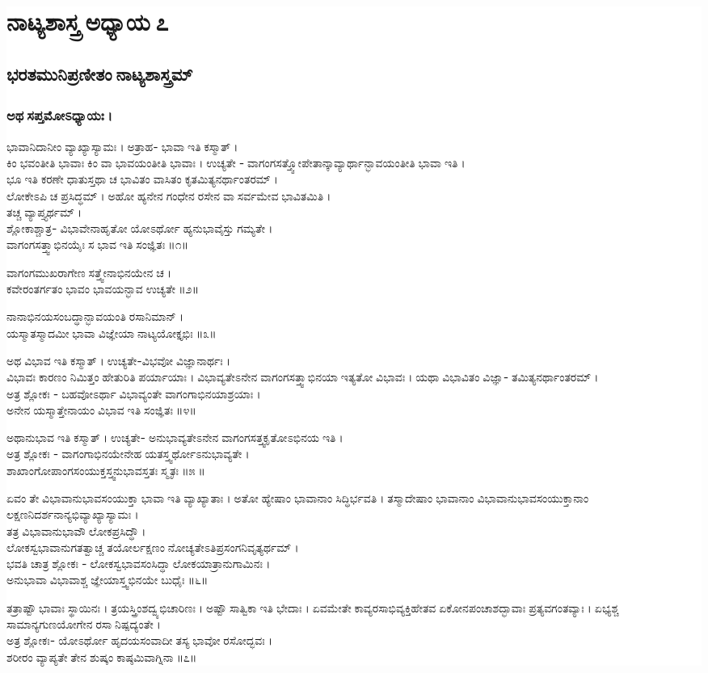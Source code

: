 # ನಾಟ್ಯಶಾಸ್ತ್ರ ಅಧ್ಯಾಯ ೭ 

## ಭರತಮುನಿಪ್ರಣೀತಂ ನಾಟ್ಯಶಾಸ್ತ್ರಮ್

### ಅಥ ಸಪ್ತಮೋಽಧ್ಯಾಯಃ । 

  ಭಾವಾನಿದಾನೀಂ ವ್ಯಾಖ್ಯಾಸ್ಯಾಮಃ । ಅತ್ರಾಹ- ಭಾವಾ ಇತಿ ಕಸ್ಮಾತ್ ।  
ಕಿಂ ಭವಂತೀತಿ ಭಾವಾಃ ಕಿಂ ವಾ ಭಾವಯಂತೀತಿ ಭಾವಾಃ । ಉಚ್ಯತೇ -
ವಾಗಂಗಸತ್ತ್ವೋಪೇತಾನ್ಕಾವ್ಯಾರ್ಥಾನ್ಭಾವಯಂತೀತಿ ಭಾವಾ ಇತಿ ।  
 ಭೂ ಇತಿ ಕರಣೇ ಧಾತುಸ್ತಥಾ ಚ ಭಾವಿತಂ ವಾಸಿತಂ 
ಕೃತಮಿತ್ಯನರ್ಥಾಂತರಮ್ ।  
ಲೋಕೇಽಪಿ ಚ ಪ್ರಸಿದ್ಧಮ್ । ಅಹೋ ಹ್ಯನೇನ ಗಂಧೇನ ರಸೇನ ವಾ ಸರ್ವಮೇವ 
ಭಾವಿತಮಿತಿ ।  
ತಚ್ಚ ವ್ಯಾಪ್ತ್ಯರ್ಥಮ್ ।  
 ಶ್ಲೋಕಾಶ್ಚಾತ್ರ-
 ವಿಭಾವೇನಾಹೃತೋ ಯೋಽರ್ಥೋ ಹ್ಯನುಭಾವೈಸ್ತು ಗಮ್ಯತೇ ।  
ವಾಗಂಗಸತ್ತ್ವಾಭಿನಯೈಃ ಸ ಭಾವ ಇತಿ ಸಂಜ್ಞಿತಃ ॥೧॥

ವಾಗಂಗಮುಖರಾಗೇಣ ಸತ್ತ್ವೇನಾಭಿನಯೇನ ಚ ।  
ಕವೇರಂತರ್ಗತಂ ಭಾವಂ ಭಾವಯನ್ಭಾವ ಉಚ್ಯತೇ ॥೨॥

ನಾನಾಭಿನಯಸಂಬದ್ಧಾನ್ಭಾವಯಂತಿ ರಸಾನಿಮಾನ್ ।  
ಯಸ್ಮಾತಸ್ಮಾದಮೀ ಭಾವಾ ವಿಜ್ಞೇಯಾ ನಾಟ್ಯಯೋಕ್ತೃಭಿಃ ॥೩॥

ಅಥ ವಿಭಾವ ಇತಿ ಕಸ್ಮಾತ್ । ಉಚ್ಯತೇ-ವಿಭವೋ ವಿಜ್ಞಾನಾರ್ಥಃ ।  
ವಿಭಾವಃ ಕಾರಣಂ ನಿಮಿತ್ತಂ ಹೇತುರಿತಿ ಪರ್ಯಾಯಾಃ । ವಿಭಾವ್ಯತೇಽನೇನ
ವಾಗಂಗಸತ್ತ್ವಾಭಿನಯಾ ಇತ್ಯತೋ ವಿಭಾವಃ । ಯಥಾ ವಿಭಾವಿತಂ ವಿಜ್ಞಾ-
ತಮಿತ್ಯನರ್ಥಾಂತರಮ್ ।  
 ಅತ್ರ ಶ್ಲೋಕಃ -
  ಬಹವೋಽರ್ಥಾ ವಿಭಾವ್ಯಂತೇ ವಾಗಂಗಾಭಿನಯಾಶ್ರಯಾಃ ।  
  ಅನೇನ ಯಸ್ಮಾತ್ತೇನಾಯಂ ವಿಭಾವ ಇತಿ ಸಂಜ್ಞಿತಃ ॥೪॥

  ಅಥಾನುಭಾವ ಇತಿ ಕಸ್ಮಾತ್ । ಉಚ್ಯತೇ-
ಅನುಭಾವ್ಯತೇಽನೇನ ವಾಗಂಗಸತ್ತ್ವಕೃತೋಽಭಿನಯ ಇತಿ ।  
  ಅತ್ರ ಶ್ಲೋಕಃ -
  ವಾಗಂಗಾಭಿನಯೇನೇಹ ಯತಸ್ತ್ವರ್ಥೋಽನುಭಾವ್ಯತೇ ।  
  ಶಾಖಾಂಗೋಪಾಂಗಸಂಯುಕ್ತಸ್ತ್ವನುಭಾವಸ್ತತಃ ಸ್ಮೃತಃ ॥೫ ॥

ಏವಂ ತೇ ವಿಭಾವಾನುಭಾವಸಂಯುಕ್ತಾ ಭಾವಾ ಇತಿ ವ್ಯಾಖ್ಯಾತಾಃ । ಅತೋ
ಹ್ಯೇಷಾಂ ಭಾವಾನಾಂ ಸಿದ್ಧಿರ್ಭವತಿ । ತಸ್ಮಾದೇಷಾಂ ಭಾವಾನಾಂ
ವಿಭಾವಾನುಭಾವಸಂಯುಕ್ತಾನಾಂ ಲಕ್ಷಣನಿದರ್ಶನಾನ್ಯಭಿವ್ಯಾಖ್ಯಾಸ್ಯಾಮಃ ।  
ತತ್ರ ವಿಭಾವಾನುಭಾವೌ ಲೋಕಪ್ರಸಿದ್ಧೌ ।  
ಲೋಕಸ್ವಭಾವಾನುಗತತ್ವಾಚ್ಚ ತಯೋರ್ಲಕ್ಷಣಂ 
ನೋಚ್ಯತೇಽತಿಪ್ರಸಂಗನಿವೃತ್ಯರ್ಥಮ್ ।  
 ಭವತಿ ಚಾತ್ರ ಶ್ಲೋಕಃ -
 ಲೋಕಸ್ವಭಾವಸಂಸಿದ್ಧಾ ಲೋಕಯಾತ್ರಾನುಗಾಮಿನಃ ।  
 ಅನುಭಾವಾ ವಿಭಾವಾಶ್ಚ ಜ್ಞೇಯಾಸ್ತ್ವಭಿನಯೇ ಬುಧೈಃ ॥೬॥

 ತತ್ರಾಷ್ಟೌ ಭಾವಾಃ ಸ್ಥಾಯಿನಃ । ತ್ರಯಸ್ತ್ರಿಂಶದ್ವ್ಯಭಿಚಾರಿಣಃ । 
ಅಷ್ಟೌ
ಸಾತ್ವಿಕಾ ಇತಿ ಭೇದಾಃ । ಏವಮೇತೇ ಕಾವ್ಯರಸಾಭಿವ್ಯಕ್ತಿಹೇತವ 
ಏಕೋನಪಂಚಾಶದ್ಭಾವಾಃ
ಪ್ರತ್ಯವಗಂತವ್ಯಾಃ । ಏಭ್ಯಶ್ಚ ಸಾಮಾನ್ಯಗುಣಯೋಗೇನ ರಸಾ ನಿಷ್ಪದ್ಯಂತೇ ।  
ಅತ್ರ ಶ್ಲೋಕಃ-
 ಯೋಽರ್ಥೋ ಹೃದಯಸಂವಾದೀ ತಸ್ಯ ಭಾವೋ ರಸೋದ್ಭವಃ ।  
 ಶರೀರಂ ವ್ಯಾಪ್ಯತೇ ತೇನ ಶುಷ್ಕಂ ಕಾಷ್ಠಮಿವಾಗ್ನಿನಾ ॥೭॥
